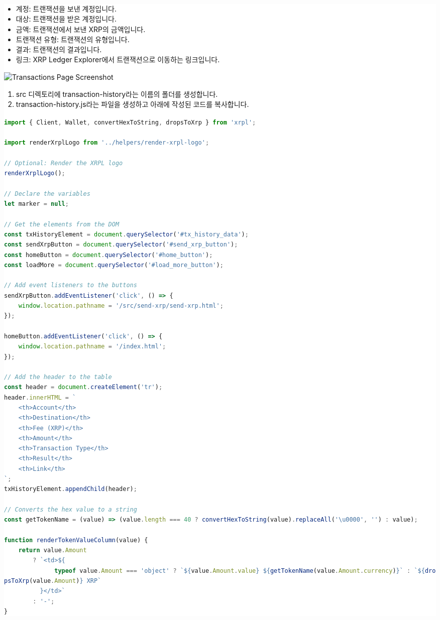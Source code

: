 * 계정: 트랜잭션을 보낸 계정입니다.&#x20;
* 대상: 트랜잭션을 받은 계정입니다.&#x20;
* 금액: 트랜잭션에서 보낸 XRP의 금액입니다.&#x20;
* 트랜잭션 유형: 트랜잭션의 유형입니다.&#x20;
* 결과: 트랜잭션의 결과입니다.&#x20;
* 링크: XRP Ledger Explorer에서 트랜잭션으로 이동하는 링크입니다.

![Transactions Page Screenshot](https://xrpl.org/img/js-wallet-transaction.png)

1. src 디렉토리에 transaction-history라는 이름의 폴더를 생성합니다.
2. transaction-history.js라는 파일을 생성하고 아래에 작성된 코드를 복사합니다.

```javascript
import { Client, Wallet, convertHexToString, dropsToXrp } from 'xrpl';

import renderXrplLogo from '../helpers/render-xrpl-logo';

// Optional: Render the XRPL logo
renderXrplLogo();

// Declare the variables
let marker = null;

// Get the elements from the DOM
const txHistoryElement = document.querySelector('#tx_history_data');
const sendXrpButton = document.querySelector('#send_xrp_button');
const homeButton = document.querySelector('#home_button');
const loadMore = document.querySelector('#load_more_button');

// Add event listeners to the buttons
sendXrpButton.addEventListener('click', () => {
    window.location.pathname = '/src/send-xrp/send-xrp.html';
});

homeButton.addEventListener('click', () => {
    window.location.pathname = '/index.html';
});

// Add the header to the table
const header = document.createElement('tr');
header.innerHTML = `
    <th>Account</th>
    <th>Destination</th>
    <th>Fee (XRP)</th>
    <th>Amount</th>
    <th>Transaction Type</th>
    <th>Result</th>
    <th>Link</th>
`;
txHistoryElement.appendChild(header);

// Converts the hex value to a string
const getTokenName = (value) => (value.length === 40 ? convertHexToString(value).replaceAll('\u0000', '') : value);

function renderTokenValueColumn(value) {
    return value.Amount
        ? `<td>${
              typeof value.Amount === 'object' ? `${value.Amount.value} ${getTokenName(value.Amount.currency)}` : `${dropsToXrp(value.Amount)} XRP`
          }</td>`
        : '-';
}

```